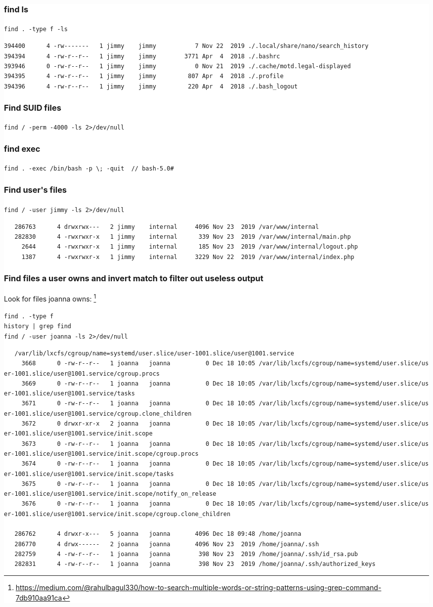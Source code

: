 ### find ls
	find . -type f -ls
	
```
394400      4 -rw-------   1 jimmy    jimmy           7 Nov 22  2019 ./.local/share/nano/search_history
394394      4 -rw-r--r--   1 jimmy    jimmy        3771 Apr  4  2018 ./.bashrc
393946      0 -rw-r--r--   1 jimmy    jimmy           0 Nov 21  2019 ./.cache/motd.legal-displayed
394395      4 -rw-r--r--   1 jimmy    jimmy         807 Apr  4  2018 ./.profile
394396      4 -rw-r--r--   1 jimmy    jimmy         220 Apr  4  2018 ./.bash_logout
```

### Find SUID files

	find / -perm -4000 -ls 2>/dev/null

### find exec

	find . -exec /bin/bash -p \; -quit	// bash-5.0#

### Find user's files

	find / -user jimmy -ls 2>/dev/null

```
   286763      4 drwxrwx---   2 jimmy    internal     4096 Nov 23  2019 /var/www/internal
   282830      4 -rwxrwxr-x   1 jimmy    internal      339 Nov 23  2019 /var/www/internal/main.php
     2644      4 -rwxrwxr-x   1 jimmy    internal      185 Nov 23  2019 /var/www/internal/logout.php
     1387      4 -rwxrwxr-x   1 jimmy    internal     3229 Nov 22  2019 /var/www/internal/index.php
```

### Find files a user owns and invert match to filter out useless output

Look for files joanna owns: [^1]

	find . -type f
	history | grep find
	find / -user joanna -ls 2>/dev/null
	
```
   /var/lib/lxcfs/cgroup/name=systemd/user.slice/user-1001.slice/user@1001.service
     3668      0 -rw-r--r--   1 joanna   joanna          0 Dec 18 10:05 /var/lib/lxcfs/cgroup/name=systemd/user.slice/user-1001.slice/user@1001.service/cgroup.procs
     3669      0 -rw-r--r--   1 joanna   joanna          0 Dec 18 10:05 /var/lib/lxcfs/cgroup/name=systemd/user.slice/user-1001.slice/user@1001.service/tasks
     3671      0 -rw-r--r--   1 joanna   joanna          0 Dec 18 10:05 /var/lib/lxcfs/cgroup/name=systemd/user.slice/user-1001.slice/user@1001.service/cgroup.clone_children
     3672      0 drwxr-xr-x   2 joanna   joanna          0 Dec 18 10:05 /var/lib/lxcfs/cgroup/name=systemd/user.slice/user-1001.slice/user@1001.service/init.scope
     3673      0 -rw-r--r--   1 joanna   joanna          0 Dec 18 10:05 /var/lib/lxcfs/cgroup/name=systemd/user.slice/user-1001.slice/user@1001.service/init.scope/cgroup.procs
     3674      0 -rw-r--r--   1 joanna   joanna          0 Dec 18 10:05 /var/lib/lxcfs/cgroup/name=systemd/user.slice/user-1001.slice/user@1001.service/init.scope/tasks
     3675      0 -rw-r--r--   1 joanna   joanna          0 Dec 18 10:05 /var/lib/lxcfs/cgroup/name=systemd/user.slice/user-1001.slice/user@1001.service/init.scope/notify_on_release
     3676      0 -rw-r--r--   1 joanna   joanna          0 Dec 18 10:05 /var/lib/lxcfs/cgroup/name=systemd/user.slice/user-1001.slice/user@1001.service/init.scope/cgroup.clone_children
	 
   286762      4 drwxr-x---   5 joanna   joanna       4096 Dec 18 09:48 /home/joanna
   286770      4 drwx------   2 joanna   joanna       4096 Nov 23  2019 /home/joanna/.ssh
   282759      4 -rw-r--r--   1 joanna   joanna        398 Nov 23  2019 /home/joanna/.ssh/id_rsa.pub
   282831      4 -rw-r--r--   1 joanna   joanna        398 Nov 23  2019 /home/joanna/.ssh/authorized_keys
```

[^1]: https://medium.com/@rahulbagul330/how-to-search-multiple-words-or-string-patterns-using-grep-command-7db910aa91ca
